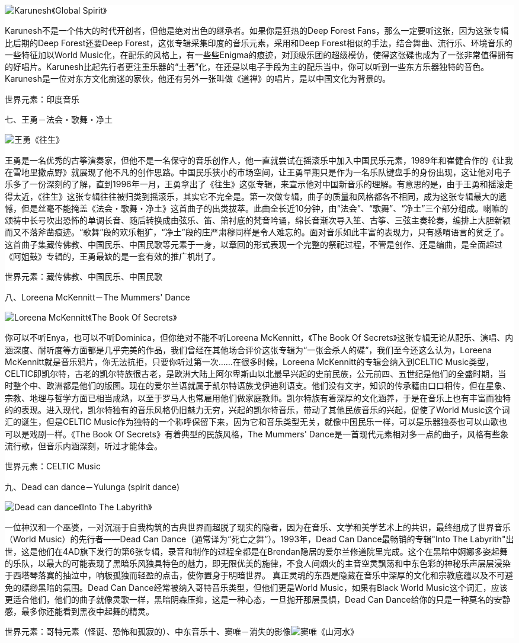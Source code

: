![Karunesh《Global Spirit》](https://images.soomal.cc/images/doc/20090414/00000131.webp)



Karunesh不是一个伟大的时代开创者，但他是绝对出色的继承者。如果你是狂热的Deep Forest Fans，那么一定要听这张，因为这张专辑比后期的Deep Forest还要Deep Forest，这张专辑采集印度的音乐元素，采用和Deep Forest相似的手法，结合舞曲、流行乐、环境音乐的一些特征加以World Music化，在配乐的风格上，有一些些Enigma的痕迹，对顶级乐团的超级模仿，使得这张碟也成为了一张非常值得拥有的好唱片。Karunesh比起先行者更注重乐器的“土著”化，在还是以电子手段为主的配乐当中，你可以听到一些东方乐器独特的音色。Karunesh是一位对东方文化痴迷的家伙，他还有另外一张叫做《道禅》的唱片，是以中国文化为背景的。

世界元素：印度音乐

七、王勇－法会・歌舞・净土

![王勇《往生》](https://images.soomal.cc/images/doc/20090414/00000132.webp)



王勇是一名优秀的古筝演奏家，但他不是一名保守的音乐创作人，他一直就尝试在摇滚乐中加入中国民乐元素，1989年和崔健合作的《让我在雪地里撒点野》就展现了他不凡的创作思路。中国民乐狭小的市场空间，让王勇早期只是作为一名乐队键盘手的身份出现，这让他对电子乐多了一份深刻的了解，直到1996年一月，王勇拿出了《往生》这张专辑，来宣示他对中国新音乐的理解。有意思的是，由于王勇和摇滚走得太近，《往生》这张专辑往往被归类到摇滚乐，其实它不完全是。第一次做专辑，曲子的质量和风格都各不相同，成为这张专辑最大的遗憾，但是丝毫不能掩盖《法会・歌舞・净土》这首曲子的出类拔萃。此曲全长近10分钟，由“法会”、“歌舞”、“净土”三个部分组成。喇嘛的颂祷中长号吹出恐怖的单调长音、随后转换成由弦乐、笛、箫衬底的梵音吟诵，绵长音渐次导入笙、古筝、三弦主奏轮奏，编排上大胆新颖而又不落斧凿痕迹。“歌舞”段的欢乐粗犷，“净土”段的庄严肃穆同样是令人难忘的。面对音乐如此丰富的表现力，只有感喟语言的贫乏了。这首曲子集藏传佛教、中国民乐、中国民歌等元素于一身，以章回的形式表现一个完整的祭祀过程，不管是创作、还是编曲，是全面超过《阿姐鼓》专辑的，王勇最缺的是一套有效的推广机制了。

世界元素：藏传佛教、中国民乐、中国民歌

八、Loreena McKennitt－The Mummers' Dance

![Loreena McKennitt《The Book Of Secrets》](https://images.soomal.cc/images/doc/20090414/00000133.webp)



你可以不听Enya，也可以不听Dominica，但你绝对不能不听Loreena McKennitt，《The Book Of Secrets》这张专辑无论从配乐、演唱、内涵深度、耐听度等方面都是几乎完美的作品，我们曾经在其他场合评价这张专辑为“一张会杀人的碟”，我们至今还这么认为，Loreena McKennitt就是音乐鸦片，你无法抗拒，只要你听过第一次……在很多时候，Loreena McKennitt的专辑会纳入到CELTIC Music类型，CELTIC即凯尔特，古老的凯尔特族很古老，是欧洲大陆上阿尔卑斯山以北最早兴起的史前民族，公元前四、五世纪是他们的全盛时期，当时整个中、欧洲都是他们的版图。现在的爱尔兰语就属于凯尔特语族戈伊迪利语支。他们没有文字，知识的传承籍由口口相传，但在星象、宗教、地理与哲学方面已相当成熟，以至于罗马人也常雇用他们做家庭教师。凯尔特族有着深厚的文化涵养，于是在音乐上也有丰富而独特的的表现。进入现代，凯尔特独有的音乐风格仍旧魅力无穷，兴起的凯尔特音乐，带动了其他民族音乐的兴起，促使了World Music这个词汇的诞生，但是CELTIC Music作为独特的一个称呼保留下来，因为它和音乐类型无关，就像中国民乐一样，可以是乐器独奏也可以山歌也可以是戏剧一样。《The Book Of Secrets》有着典型的民族风格，The Mummers' Dance是一首现代元素相对多一点的曲子，风格有些象流行歌，但音乐内涵深刻，听过才能体会。

世界元素：CELTIC Music

九、Dead can dance－Yulunga (spirit dance)

![Dead can dance《Into The Labyrith》](https://images.soomal.cc/images/doc/20090414/00000134.webp)



一位神汉和一个巫婆，一对沉溺于自我构筑的古典世界而超脱了现实的隐者，因为在音乐、文学和美学艺术上的共识，最终组成了世界音乐（World Music）的先行者――Dead Can Dance（通常译为“死亡之舞”）。1993年，Dead Can Dance最畅销的专辑"Into The Labyrith"出世，这是他们在4AD旗下发行的第6张专辑，录音和制作的过程全都是在Brendan隐居的爱尔兰修道院里完成。这个在黑暗中婀娜多姿起舞的乐队，以最大的可能表现了黑暗乐风独具特色的魅力，即无限优美的施律，不食人间烟火的主音空灵飘荡和中东色彩的神秘乐声层层浸染于西塔琴落寞的抽泣中，响板孤独而轻盈的点击，使你置身于明暗世界。 真正灵魂的东西是隐藏在音乐中深厚的文化和宗教底蕴以及不可避免的缥缈黑暗的氛围。Dead Can Dance经常被纳入哥特音乐类型，但他们更是World Music，如果有Black World Music这个词汇，应该更适合他们，他们的曲子就像灵歌一样，黑暗阴森压抑，这是一种心态，一旦抛开那层畏惧，Dead Can Dance给你的只是一种莫名的安静感，最多你还能看到黑夜中起舞的精灵。

世界元素：哥特元素（怪诞、恐怖和孤寂的）、中东音乐十、窦唯－消失的影像![窦唯《山河水》](https://images.soomal.cc/images/doc/20090414/00000135.webp)

